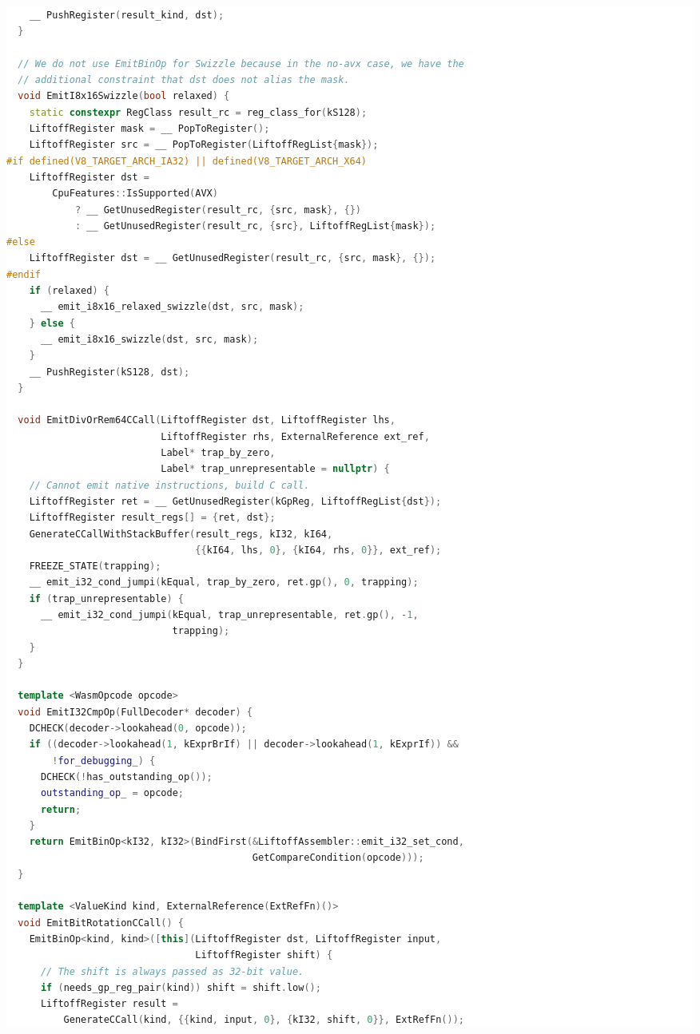 ```cpp
    __ PushRegister(result_kind, dst);
  }

  // We do not use EmitBinOp for Swizzle because in the no-avx case, we have the
  // additional constraint that dst does not alias the mask.
  void EmitI8x16Swizzle(bool relaxed) {
    static constexpr RegClass result_rc = reg_class_for(kS128);
    LiftoffRegister mask = __ PopToRegister();
    LiftoffRegister src = __ PopToRegister(LiftoffRegList{mask});
#if defined(V8_TARGET_ARCH_IA32) || defined(V8_TARGET_ARCH_X64)
    LiftoffRegister dst =
        CpuFeatures::IsSupported(AVX)
            ? __ GetUnusedRegister(result_rc, {src, mask}, {})
            : __ GetUnusedRegister(result_rc, {src}, LiftoffRegList{mask});
#else
    LiftoffRegister dst = __ GetUnusedRegister(result_rc, {src, mask}, {});
#endif
    if (relaxed) {
      __ emit_i8x16_relaxed_swizzle(dst, src, mask);
    } else {
      __ emit_i8x16_swizzle(dst, src, mask);
    }
    __ PushRegister(kS128, dst);
  }

  void EmitDivOrRem64CCall(LiftoffRegister dst, LiftoffRegister lhs,
                           LiftoffRegister rhs, ExternalReference ext_ref,
                           Label* trap_by_zero,
                           Label* trap_unrepresentable = nullptr) {
    // Cannot emit native instructions, build C call.
    LiftoffRegister ret = __ GetUnusedRegister(kGpReg, LiftoffRegList{dst});
    LiftoffRegister result_regs[] = {ret, dst};
    GenerateCCallWithStackBuffer(result_regs, kI32, kI64,
                                 {{kI64, lhs, 0}, {kI64, rhs, 0}}, ext_ref);
    FREEZE_STATE(trapping);
    __ emit_i32_cond_jumpi(kEqual, trap_by_zero, ret.gp(), 0, trapping);
    if (trap_unrepresentable) {
      __ emit_i32_cond_jumpi(kEqual, trap_unrepresentable, ret.gp(), -1,
                             trapping);
    }
  }

  template <WasmOpcode opcode>
  void EmitI32CmpOp(FullDecoder* decoder) {
    DCHECK(decoder->lookahead(0, opcode));
    if ((decoder->lookahead(1, kExprBrIf) || decoder->lookahead(1, kExprIf)) &&
        !for_debugging_) {
      DCHECK(!has_outstanding_op());
      outstanding_op_ = opcode;
      return;
    }
    return EmitBinOp<kI32, kI32>(BindFirst(&LiftoffAssembler::emit_i32_set_cond,
                                           GetCompareCondition(opcode)));
  }

  template <ValueKind kind, ExternalReference(ExtRefFn)()>
  void EmitBitRotationCCall() {
    EmitBinOp<kind, kind>([this](LiftoffRegister dst, LiftoffRegister input,
                                 LiftoffRegister shift) {
      // The shift is always passed as 32-bit value.
      if (needs_gp_reg_pair(kind)) shift = shift.low();
      LiftoffRegister result =
          GenerateCCall(kind, {{kind, input, 0}, {kI32, shift, 0}}, ExtRefFn());
```